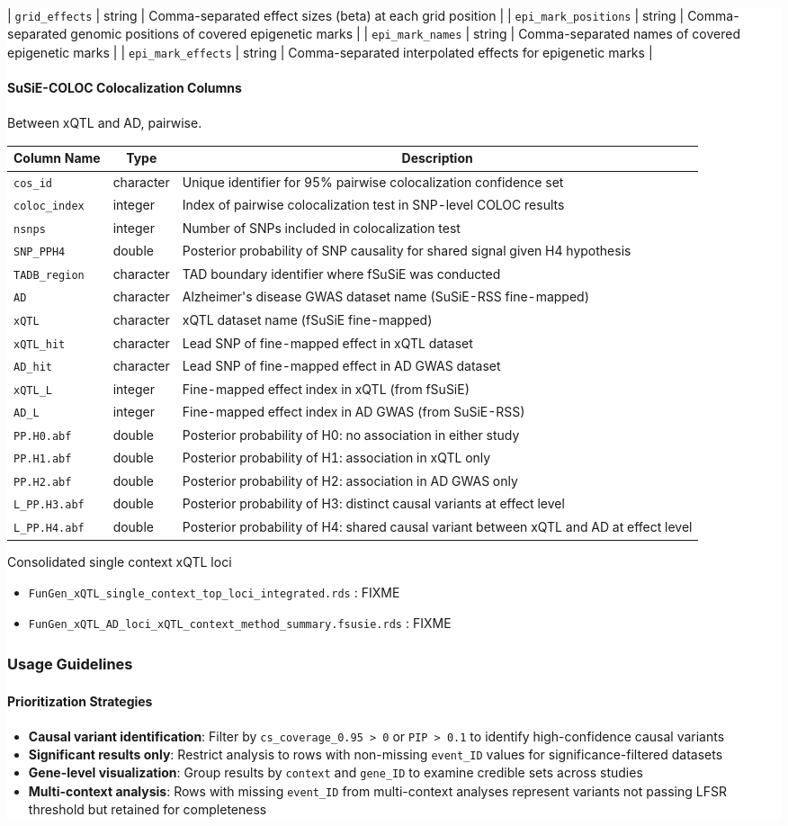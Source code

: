 | `grid_effects`       | string    | Comma-separated effect sizes (beta) at each grid position                   |
| `epi_mark_positions` | string    | Comma-separated genomic positions of covered epigenetic marks               |
| `epi_mark_names`     | string    | Comma-separated names of covered epigenetic marks                           |
| `epi_mark_effects`   | string    | Comma-separated interpolated effects for epigenetic marks                   |

#### SuSiE-COLOC Colocalization Columns

Between xQTL and AD, pairwise.

| Column Name   | Type      | Description                                                                                                 |
|---------------|-----------|-------------------------------------------------------------------------------------------------------------|
| `cos_id`      | character | Unique identifier for 95% pairwise colocalization confidence set                                            |
| `coloc_index` | integer   | Index of pairwise colocalization test in SNP-level COLOC results                                            |
| `nsnps`       | integer   | Number of SNPs included in colocalization test                                                            |
| `SNP_PPH4`    | double    | Posterior probability of SNP causality for shared signal given H4 hypothesis                               |
| `TADB_region` | character | TAD boundary identifier where fSuSiE was conducted                                                         |
| `AD`          | character | Alzheimer's disease GWAS dataset name (SuSiE-RSS fine-mapped)                                              |
| `xQTL`        | character | xQTL dataset name (fSuSiE fine-mapped)                                                                     |
| `xQTL_hit`    | character | Lead SNP of fine-mapped effect in xQTL dataset                                                            |
| `AD_hit`      | character | Lead SNP of fine-mapped effect in AD GWAS dataset                                                         |
| `xQTL_L`      | integer   | Fine-mapped effect index in xQTL (from fSuSiE)                                                            |
| `AD_L`        | integer   | Fine-mapped effect index in AD GWAS (from SuSiE-RSS)                                                      |
| `PP.H0.abf`   | double    | Posterior probability of H0: no association in either study                                                |
| `PP.H1.abf`   | double    | Posterior probability of H1: association in xQTL only                                                      |
| `PP.H2.abf`   | double    | Posterior probability of H2: association in AD GWAS only                                                   |
| `L_PP.H3.abf` | double    | Posterior probability of H3: distinct causal variants at effect level                                       |
| `L_PP.H4.abf` | double    | Posterior probability of H4: shared causal variant between xQTL and AD at effect level                      |

Consolidated single context xQTL loci

- `FunGen_xQTL_single_context_top_loci_integrated.rds` : FIXME

- `FunGen_xQTL_AD_loci_xQTL_context_method_summary.fsusie.rds` : FIXME

### Usage Guidelines

#### Prioritization Strategies

- **Causal variant identification**: Filter by `cs_coverage_0.95 > 0` or `PIP > 0.1` to identify high-confidence causal variants
- **Significant results only**: Restrict analysis to rows with non-missing `event_ID` values for significance-filtered datasets
- **Gene-level visualization**: Group results by `context` and `gene_ID` to examine credible sets across studies
- **Multi-context analysis**: Rows with missing `event_ID` from multi-context analyses represent variants not passing LFSR threshold but retained for completeness
